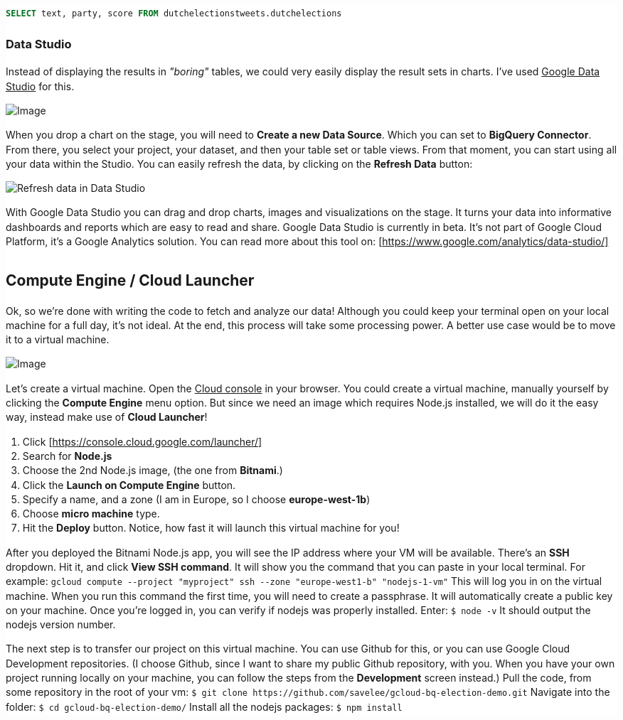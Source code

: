 ``` sql 
SELECT text, party, score FROM dutchelectionstweets.dutchelections 
```

### Data Studio

Instead of displaying the results in *"boring"* tables, we could very easily display the result sets in charts. I’ve used [Google Data Studio](https://datastudio.google.com) for this. 

![Image](/images/analyze-bq-ml-2-500x250.png)

When you drop a chart on the stage, you will need to **Create a new Data Source**. Which you can set to **BigQuery Connector**. From there, you select your project, your dataset, and then your table set or table views. From that moment, you can start using all your data within the Studio. You can easily refresh the data, by clicking on the **Refresh Data** button: 

![Refresh data in Data Studio](/images/analyze-bq-ml-3.png) 

With Google Data Studio you can drag and drop charts, images and visualizations on the stage. It turns your data into informative dashboards and reports which are easy to read and share. Google Data Studio is currently in beta. It’s not part of Google Cloud Platform, it’s a Google Analytics solution. You can read more about this tool on: [https://www.google.com/analytics/data-studio/] 

## Compute Engine / Cloud Launcher 

Ok, so we’re done with writing the code to fetch and analyze our data! Although you could keep your terminal open on your local machine for a full day, it’s not ideal. At the end, this process will take some processing power. A better use case would be to move it to a virtual machine.

![Image](/images/analyze-bq-ml-4-500x166.png)

Let’s create a virtual machine. Open the [Cloud console](https://console.cloud.google.com/) in your browser. You could create a virtual machine, manually yourself by clicking the **Compute Engine** menu option. But since we need an image which requires Node.js installed, we will do it the easy way, instead make use of **Cloud Launcher**! 

1. Click [https://console.cloud.google.com/launcher/] 
2. Search for **Node.js** 
3. Choose the 2nd Node.js image, (the one from **Bitnami**.) 
4. Click the **Launch on Compute Engine** button. 
5. Specify a name, and a zone (I am in Europe, so I choose **europe-west-1b**) 
6. Choose **micro machine** type. 
7. Hit the **Deploy** button. Notice, how fast it will launch this virtual machine for you! 

After you deployed the Bitnami Node.js app, you will see the IP address where your VM will be available. There’s an **SSH** dropdown. Hit it, and click **View SSH command**. It will show you the command that you can paste in your local terminal. For example: `gcloud compute --project "myproject" ssh --zone "europe-west1-b" "nodejs-1-vm"` This will log you in on the virtual machine. When you run this command the first time, you will need to create a passphrase. It will automatically create a public key on your machine. Once you’re logged in, you can verify if nodejs was properly installed. Enter: `$ node -v` It should output the nodejs version number. 

The next step is to transfer our project on this virtual machine. You can use Github for this, or you can use Google Cloud Development repositories. (I choose Github, since I want to share my public Github repository, with you. When you have your own project running locally on your machine, you can follow the steps from the **Development** screen instead.) Pull the code, from some repository in the root of your vm: `$ git clone https://github.com/savelee/gcloud-bq-election-demo.git` 
Navigate into the folder: `$ cd gcloud-bq-election-demo/` 
Install all the nodejs packages: `$ npm install` 
